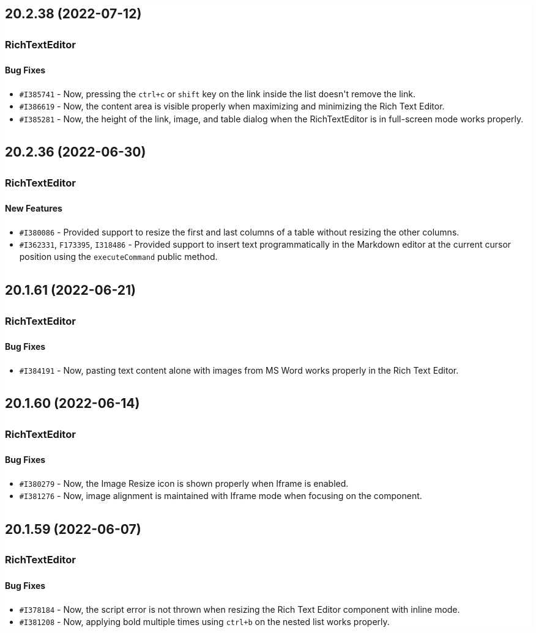 ## 20.2.38 (2022-07-12)

### RichTextEditor

#### Bug Fixes

- `#I385741` - Now, pressing the `ctrl+c` or `shift` key on the link inside the list doesn't remove the link.
- `#I386619` - Now, the content area is visible properly when maximizing and minimizing the Rich Text Editor.
- `#I385281` - Now, the height of the link, image, and table dialog when the RichTextEditor is in full-screen mode works properly.

## 20.2.36 (2022-06-30)

### RichTextEditor

#### New Features

- `#I380086` - Provided support to resize the first and last columns of a table without resizing the other columns.
- `#I362331`, `F173395`, `I318486` - Provided support to insert text programmatically in the Markdown editor at the current cursor position using the `executeCommand` public method.

## 20.1.61 (2022-06-21)

### RichTextEditor

#### Bug Fixes

- `#I384191` - Now, pasting text content alone with images from MS Word works properly in the Rich Text Editor.

## 20.1.60 (2022-06-14)

### RichTextEditor

#### Bug Fixes

- `#I380279` - Now, the Image Resize icon is shown properly when Iframe is enabled.
- `#I381276` - Now, image alignment is maintained with Iframe mode when focusing on the component.

## 20.1.59 (2022-06-07)

### RichTextEditor

#### Bug Fixes

- `#I378184` - Now, the script error is not thrown when resizing the Rich Text Editor component with inline mode.
- `#I381208` - Now, applying bold multiple times using `ctrl+b` on the nested list works properly.
